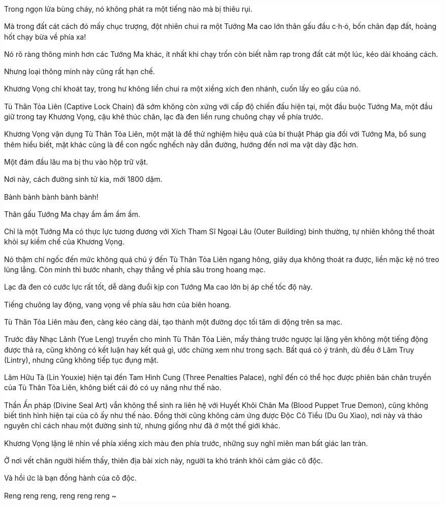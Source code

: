 Trong ngọn lửa bùng cháy, nó không phát ra một tiếng nào mà bị thiêu rụi.

Mà trong đất cát cách đó mấy chục trượng, đột nhiên chui ra một Tướng Ma cao lớn thân gấu đầu c·h·ó, bốn chân đạp đất, hoảng hốt chạy bừa về phía xa!

Nó rõ ràng thông minh hơn các Tướng Ma khác, ít nhất khi chạy trốn còn biết nằm rạp trong đất cát một lúc, kéo dài khoảng cách.

Nhưng loại thông minh này cũng rất hạn chế.

Khương Vọng chỉ khoát tay, trong hư không liền chui ra một xiềng xích đen nhánh, cuốn lấy eo gấu của nó.

Tù Thân Tỏa Liên (Captive Lock Chain) đã sớm không còn xứng với cấp độ chiến đấu hiện tại, một đầu buộc Tướng Ma, một đầu giữ trong tay Khương Vọng, cậu khẽ thúc chân, lạc đà đen liền rung chuông chạy về phía trước.

Khương Vọng vận dụng Tù Thân Tỏa Liên, một mặt là để thử nghiệm hiệu quả của bí thuật Pháp gia đối với Tướng Ma, bổ sung thêm hiểu biết, mặt khác cũng là để con ngốc nghếch này dẫn đường, hướng đến nơi ma vật dày đặc hơn.

Một đám đầu lâu ma bị thu vào hộp trữ vật.

Nơi này, cách đường sinh tử kia, mới 1800 dặm.

Bành bành bành bành bành!

Thân gấu Tướng Ma chạy ầm ầm ầm ầm.

Chỉ là một Tướng Ma có thực lực tương đương với Xích Tham Sĩ Ngoại Lâu (Outer Building) bình thường, tự nhiên không thể thoát khỏi sự kiềm chế của Khương Vọng.

Nó thậm chí ngốc đến mức không quá chú ý đến Tù Thân Tỏa Liên ngang hông, giãy dụa không thoát ra được, liền mặc kệ nó treo lủng lẳng. Còn mình thì bước nhanh, chạy thẳng về phía sâu trong hoang mạc.

Lạc đà đen có cước lực rất tốt, dễ dàng đuổi kịp con Tướng Ma cao lớn bị áp chế tốc độ này.

Tiếng chuông lay động, vang vọng về phía sâu hơn của biên hoang.

Tù Thân Tỏa Liên màu đen, càng kéo càng dài, tạo thành một đường dọc tối tăm di động trên sa mạc.

Trước đây Nhạc Lãnh (Yue Leng) truyền cho mình Tù Thân Tỏa Liên, mấy tháng trước ngược lại lặng yên không một tiếng động được thả ra, cũng không có kết luận hay kết quả gì, ước chừng xem như trong sạch. Bất quá có ý tránh, dù đều ở Lâm Truy (Lintry), nhưng cũng không tiếp tục đụng mặt.

Lâm Hữu Tà (Lin Youxie) hiện tại đến Tam Hình Cung (Three Penalties Palace), nghĩ đến có thể học được phiên bản chân truyền của Tù Thân Tỏa Liên, không biết cái đó có uy năng như thế nào.

Thần Ấn pháp (Divine Seal Art) vẫn không thể sinh ra liên hệ với Huyết Khôi Chân Ma (Blood Puppet True Demon), cũng không biết tình hình hiện tại của cô ấy như thế nào. Đồng thời cũng không cảm ứng được Độc Cô Tiểu (Du Gu Xiao), nơi này và thảo nguyên chỉ cách nhau một đường sinh tử, nhưng giống như đã ở một thế giới khác.

Khương Vọng lặng lẽ nhìn về phía xiềng xích màu đen phía trước, những suy nghĩ miên man bất giác lan tràn.

Ở nơi vết chân người hiếm thấy, thiên địa bài xích này, người ta khó tránh khỏi cảm giác cô độc.

Và hồi ức là bạn đồng hành của cô độc.

Reng reng reng, reng reng reng ~
